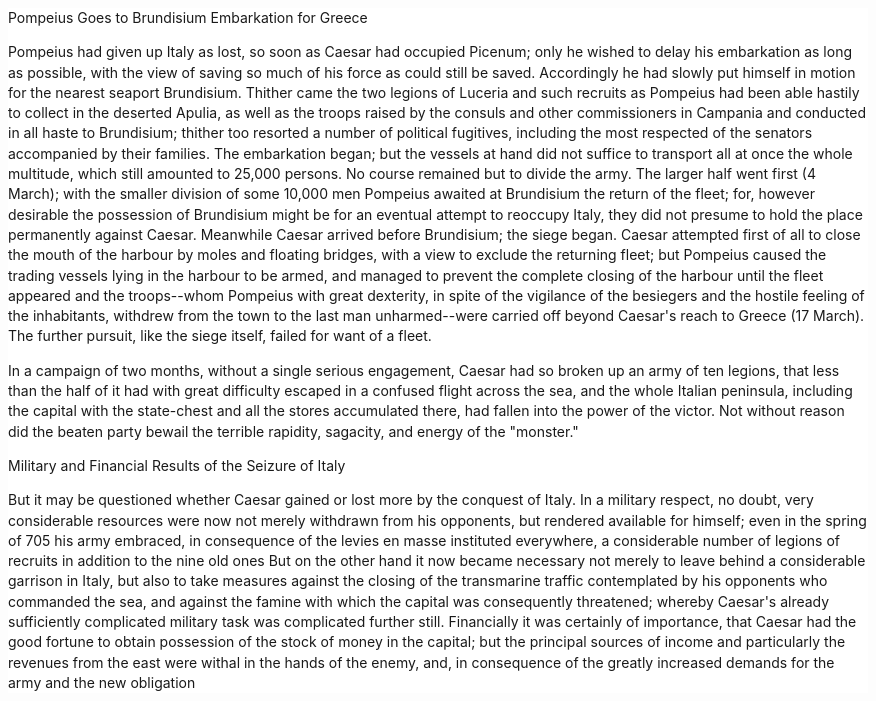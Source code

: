 Pompeius Goes to Brundisium
Embarkation for Greece

Pompeius had given up Italy as lost, so soon as Caesar
had occupied Picenum; only he wished to delay his embarkation
as long as possible, with the view of saving so much of his force
as could still be saved.  Accordingly he had slowly put himself
in motion for the nearest seaport Brundisium.  Thither came
the two legions of Luceria and such recruits as Pompeius
had been able hastily to collect in the deserted Apulia,
as well as the troops raised by the consuls and other commissioners
in Campania and conducted in all haste to Brundisium;
thither too resorted a number of political fugitives,
including the most respected of the senators accompanied
by their families.  The embarkation began; but the vessels at hand
did not suffice to transport all at once the whole multitude,
which still amounted to 25,000 persons.  No course remained
but to divide the army.  The larger half went first (4 March);
with the smaller division of some 10,000 men Pompeius
awaited at Brundisium the return of the fleet; for, however desirable
the possession of Brundisium might be for an eventual attempt
to reoccupy Italy, they did not presume to hold the place
permanently against Caesar.  Meanwhile Caesar arrived
before Brundisium; the siege began.  Caesar attempted first of all
to close the mouth of the harbour by moles and floating bridges,
with a view to exclude the returning fleet; but Pompeius
caused the trading vessels lying in the harbour to be armed,
and managed to prevent the complete closing of the harbour
until the fleet appeared and the troops--whom Pompeius
with great dexterity, in spite of the vigilance of the besiegers
and the hostile feeling of the inhabitants, withdrew from the town
to the last man unharmed--were carried off beyond Caesar's reach
to Greece (17 March).  The further pursuit, like the siege itself,
failed for want of a fleet.

In a campaign of two months, without a single serious engagement,
Caesar had so broken up an army of ten legions, that less than
the half of it had with great difficulty escaped in a confused flight
across the sea, and the whole Italian peninsula, including the capital
with the state-chest and all the stores accumulated there,
had fallen into the power of the victor.  Not without reason
did the beaten party bewail the terrible rapidity, sagacity,
and energy of the "monster."

Military and Financial Results of the Seizure of Italy

But it may be questioned whether Caesar gained or lost more
by the conquest of Italy.  In a military respect, no doubt,
very considerable resources were now not merely withdrawn
from his opponents, but rendered available for himself;
even in the spring of 705 his army embraced, in consequence
of the levies en masse instituted everywhere, a considerable
number of legions of recruits in addition to the nine old ones
But on the other hand it now became necessary not merely
to leave behind a considerable garrison in Italy, but also
to take measures against the closing of the transmarine traffic
contemplated by his opponents who commanded the sea, and against
the famine with which the capital was consequently threatened;
whereby Caesar's already sufficiently complicated military task
was complicated further still.  Financially it was certainly
of importance, that Caesar had the good fortune to obtain
possession of the stock of money in the capital; but the principal
sources of income and particularly the revenues from the east
were withal in the hands of the enemy, and, in consequence
of the greatly increased demands for the army and the new obligation